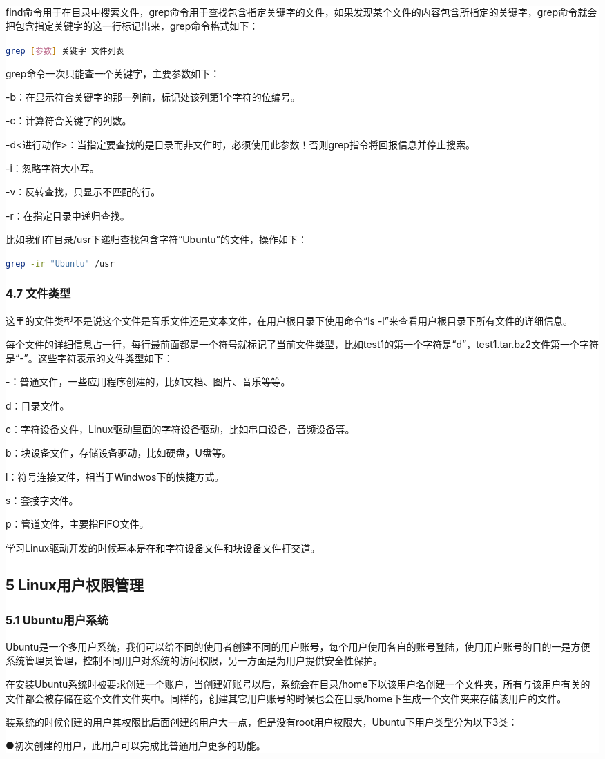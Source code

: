 find命令用于在目录中搜索文件，grep命令用于查找包含指定关键字的文件，如果发现某个文件的内容包含所指定的关键字，grep命令就会把包含指定关键字的这一行标记出来，grep命令格式如下：

~~~bash
grep [参数] 关键字 文件列表
~~~

grep命令一次只能查一个关键字，主要参数如下：

-b：在显示符合关键字的那一列前，标记处该列第1个字符的位编号。

-c：计算符合关键字的列数。

-d<进行动作>：当指定要查找的是目录而非文件时，必须使用此参数！否则grep指令将回报信息并停止搜索。

-i：忽略字符大小写。

-v：反转查找，只显示不匹配的行。

-r：在指定目录中递归查找。

比如我们在目录/usr下递归查找包含字符“Ubuntu”的文件，操作如下：

~~~bash
grep -ir "Ubuntu" /usr
~~~

### 4.7 文件类型

这里的文件类型不是说这个文件是音乐文件还是文本文件，在用户根目录下使用命令“ls -l”来查看用户根目录下所有文件的详细信息。

每个文件的详细信息占一行，每行最前面都是一个符号就标记了当前文件类型，比如test1的第一个字符是“d”，test1.tar.bz2文件第一个字符是“-”。这些字符表示的文件类型如下：

-：普通文件，一些应用程序创建的，比如文档、图片、音乐等等。

d：目录文件。

c：字符设备文件，Linux驱动里面的字符设备驱动，比如串口设备，音频设备等。

b：块设备文件，存储设备驱动，比如硬盘，U盘等。

l：符号连接文件，相当于Windwos下的快捷方式。

s：套接字文件。

p：管道文件，主要指FIFO文件。

学习Linux驱动开发的时候基本是在和字符设备文件和块设备文件打交道。

## 5 Linux用户权限管理

### 5.1 Ubuntu用户系统

Ubuntu是一个多用户系统，我们可以给不同的使用者创建不同的用户账号，每个用户使用各自的账号登陆，使用用户账号的目的一是方便系统管理员管理，控制不同用户对系统的访问权限，另一方面是为用户提供安全性保护。

在安装Ubuntu系统时被要求创建一个账户，当创建好账号以后，系统会在目录/home下以该用户名创建一个文件夹，所有与该用户有关的文件都会被存储在这个文件文件夹中。同样的，创建其它用户账号的时候也会在目录/home下生成一个文件夹来存储该用户的文件。

装系统的时候创建的用户其权限比后面创建的用户大一点，但是没有root用户权限大，Ubuntu下用户类型分为以下3类：

●初次创建的用户，此用户可以完成比普通用户更多的功能。
